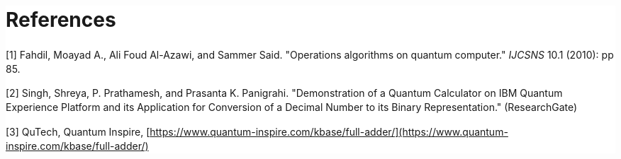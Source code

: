 # References

[1] Fahdil, Moayad A., Ali Foud Al-Azawi, and Sammer Said. "Operations algorithms on quantum computer." *IJCSNS* 10.1 (2010): pp 85.

[2] Singh, Shreya, P. Prathamesh, and Prasanta K. Panigrahi. "Demonstration of a Quantum Calculator on IBM Quantum Experience Platform and its Application for Conversion of a Decimal Number to its Binary Representation." (ResearchGate)

[3] QuTech, Quantum Inspire, [https://www.quantum-inspire.com/kbase/full-adder/](https://www.quantum-inspire.com/kbase/full-adder/)